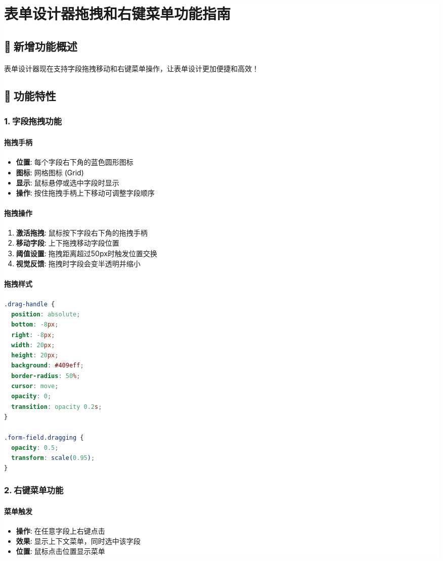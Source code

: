 # 表单设计器拖拽和右键菜单功能指南

## 🎯 新增功能概述

表单设计器现在支持字段拖拽移动和右键菜单操作，让表单设计更加便捷和高效！

## 🚀 功能特性

### 1. 字段拖拽功能

#### 拖拽手柄
- **位置**: 每个字段右下角的蓝色圆形图标
- **图标**: 网格图标 (Grid)
- **显示**: 鼠标悬停或选中字段时显示
- **操作**: 按住拖拽手柄上下移动可调整字段顺序

#### 拖拽操作
1. **激活拖拽**: 鼠标按下字段右下角的拖拽手柄
2. **移动字段**: 上下拖拽移动字段位置
3. **阈值设置**: 拖拽距离超过50px时触发位置交换
4. **视觉反馈**: 拖拽时字段会变半透明并缩小

#### 拖拽样式
```css
.drag-handle {
  position: absolute;
  bottom: -8px;
  right: -8px;
  width: 20px;
  height: 20px;
  background: #409eff;
  border-radius: 50%;
  cursor: move;
  opacity: 0;
  transition: opacity 0.2s;
}

.form-field.dragging {
  opacity: 0.5;
  transform: scale(0.95);
}
```

### 2. 右键菜单功能

#### 菜单触发
- **操作**: 在任意字段上右键点击
- **效果**: 显示上下文菜单，同时选中该字段
- **位置**: 鼠标点击位置显示菜单
